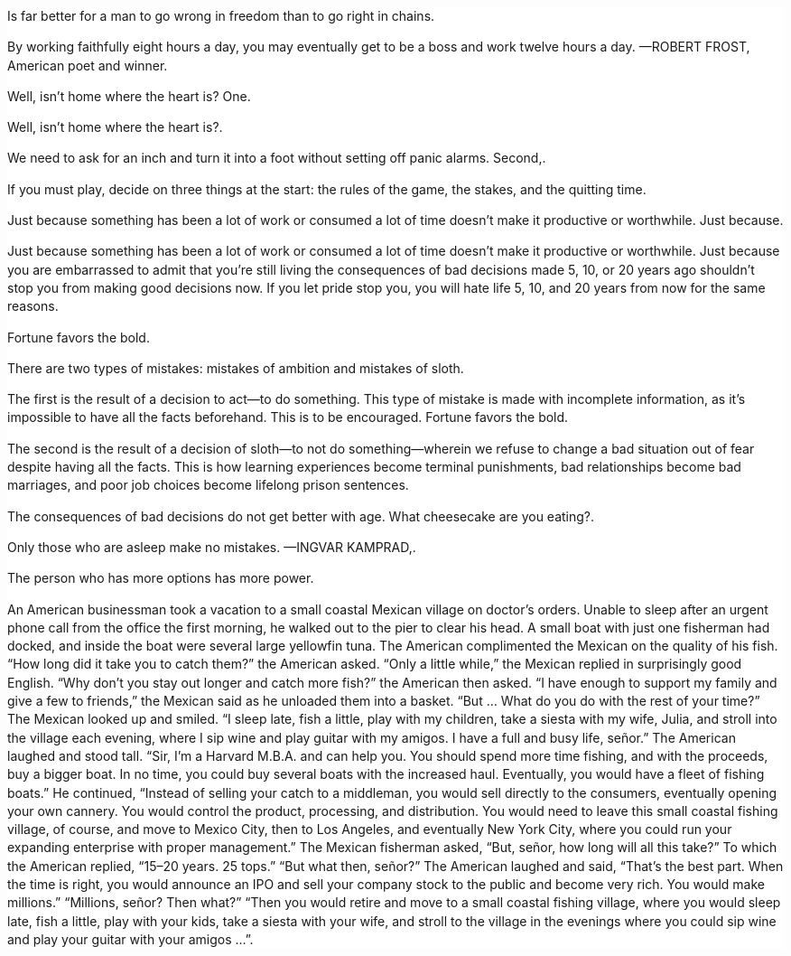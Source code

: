 Is far better for a man to go wrong in freedom than to go right in chains.

By working faithfully eight hours a day, you may eventually get to be a boss and work twelve hours a day. —ROBERT FROST, American poet and winner.

Well, isn’t home where the heart is? One.

Well, isn’t home where the heart is?.

We need to ask for an inch and turn it into a foot without setting off panic alarms. Second,.

If you must play, decide on three things at the start: the rules of the game, the stakes, and the quitting time.

Just because something has been a lot of work or consumed a lot of time doesn’t make it productive or worthwhile. Just because.

Just because something has been a lot of work or consumed a lot of time doesn’t make it productive or worthwhile. Just because you are embarrassed to admit that you’re still living the consequences of bad decisions made 5, 10, or 20 years ago shouldn’t stop you from making good decisions now. If you let pride stop you, you will hate life 5, 10, and 20 years from now for the same reasons.

Fortune favors the bold.

There are two types of mistakes: mistakes of ambition and mistakes of sloth.

The first is the result of a decision to act—to do something. This type of mistake is made with incomplete information, as it’s impossible to have all the facts beforehand. This is to be encouraged. Fortune favors the bold.

The second is the result of a decision of sloth—to not do something—wherein we refuse to change a bad situation out of fear despite having all the facts. This is how learning experiences become terminal punishments, bad relationships become bad marriages, and poor job choices become lifelong prison sentences.

The consequences of bad decisions do not get better with age. What cheesecake are you eating?.

Only those who are asleep make no mistakes. —INGVAR KAMPRAD,.

The person who has more options has more power.

An American businessman took a vacation to a small coastal Mexican village on doctor’s orders. Unable to sleep after an urgent phone call from the office the first morning, he walked out to the pier to clear his head. A small boat with just one fisherman had docked, and inside the boat were several large yellowfin tuna. The American complimented the Mexican on the quality of his fish. “How long did it take you to catch them?” the American asked. “Only a little while,” the Mexican replied in surprisingly good English. “Why don’t you stay out longer and catch more fish?” the American then asked. “I have enough to support my family and give a few to friends,” the Mexican said as he unloaded them into a basket. “But … What do you do with the rest of your time?” The Mexican looked up and smiled. “I sleep late, fish a little, play with my children, take a siesta with my wife, Julia, and stroll into the village each evening, where I sip wine and play guitar with my amigos. I have a full and busy life, señor.” The American laughed and stood tall. “Sir, I’m a Harvard M.B.A. and can help you. You should spend more time fishing, and with the proceeds, buy a bigger boat. In no time, you could buy several boats with the increased haul. Eventually, you would have a fleet of fishing boats.” He continued, “Instead of selling your catch to a middleman, you would sell directly to the consumers, eventually opening your own cannery. You would control the product, processing, and distribution. You would need to leave this small coastal fishing village, of course, and move to Mexico City, then to Los Angeles, and eventually New York City, where you could run your expanding enterprise with proper management.” The Mexican fisherman asked, “But, señor, how long will all this take?” To which the American replied, “15–20 years. 25 tops.” “But what then, señor?” The American laughed and said, “That’s the best part. When the time is right, you would announce an IPO and sell your company stock to the public and become very rich. You would make millions.” “Millions, señor? Then what?” “Then you would retire and move to a small coastal fishing village, where you would sleep late, fish a little, play with your kids, take a siesta with your wife, and stroll to the village in the evenings where you could sip wine and play your guitar with your amigos …”.
